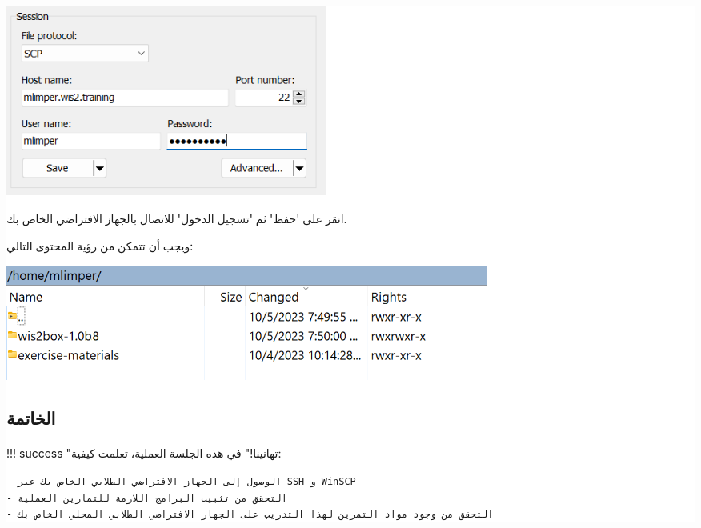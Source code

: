 <img alt="winscp-student-vm-scp.png" src="../../assets/img/winscp-student-vm-scp.png" width="400">

انقر على 'حفظ' ثم 'تسجيل الدخول' للاتصال بالجهاز الافتراضي الخاص بك.

ويجب أن تتمكن من رؤية المحتوى التالي:

<img alt="winscp-student-vm-exercise-materials.png" src="../../assets/img/winscp-student-vm-exercise-materials.png" width="600">

## الخاتمة

!!! success "تهانينا!"
    في هذه الجلسة العملية، تعلمت كيفية:

    - الوصول إلى الجهاز الافتراضي الطلابي الخاص بك عبر SSH و WinSCP
    - التحقق من تثبيت البرامج اللازمة للتمارين العملية
    - التحقق من وجود مواد التمرين لهذا التدريب على الجهاز الافتراضي الطلابي المحلي الخاص بك